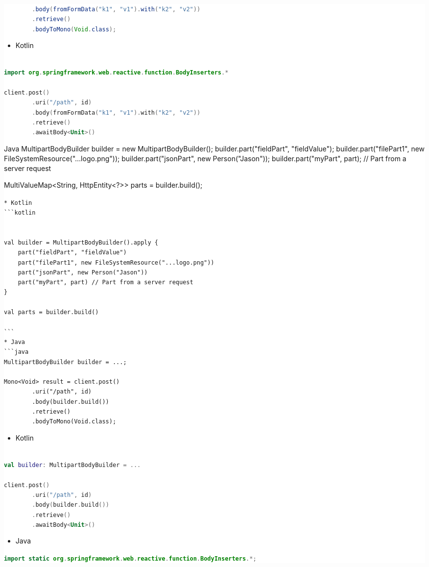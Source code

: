 ```java
        .body(fromFormData("k1", "v1").with("k2", "v2"))
        .retrieve()
        .bodyToMono(Void.class);
````
* Kotlin
```kotlin

import org.springframework.web.reactive.function.BodyInserters.*

client.post()
        .uri("/path", id)
        .body(fromFormData("k1", "v1").with("k2", "v2"))
        .retrieve()
        .awaitBody<Unit>()

```
Java
MultipartBodyBuilder builder = new MultipartBodyBuilder();
builder.part("fieldPart", "fieldValue");
builder.part("filePart1", new FileSystemResource("...logo.png"));
builder.part("jsonPart", new Person("Jason"));
builder.part("myPart", part); // Part from a server request

MultiValueMap<String, HttpEntity<?>> parts = builder.build();

````
* Kotlin
```kotlin


val builder = MultipartBodyBuilder().apply {
    part("fieldPart", "fieldValue")
    part("filePart1", new FileSystemResource("...logo.png"))
    part("jsonPart", new Person("Jason"))
    part("myPart", part) // Part from a server request
}

val parts = builder.build()

```
* Java
```java
MultipartBodyBuilder builder = ...;

Mono<Void> result = client.post()
        .uri("/path", id)
        .body(builder.build())
        .retrieve()
        .bodyToMono(Void.class);
````
* Kotlin
```kotlin

val builder: MultipartBodyBuilder = ...

client.post()
        .uri("/path", id)
        .body(builder.build())
        .retrieve()
        .awaitBody<Unit>()


```
* Java
```java
import static org.springframework.web.reactive.function.BodyInserters.*;
```